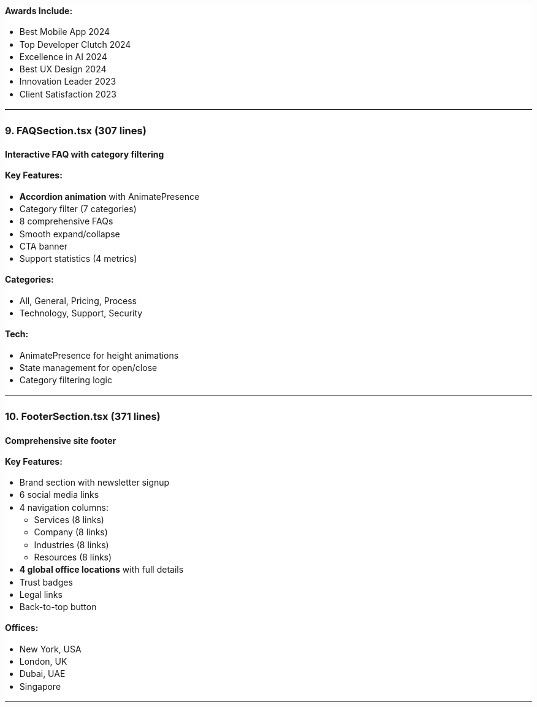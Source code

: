 **Awards Include:**
- Best Mobile App 2024
- Top Developer Clutch 2024
- Excellence in AI 2024
- Best UX Design 2024
- Innovation Leader 2023
- Client Satisfaction 2023

---

### 9. FAQSection.tsx (307 lines)
**Interactive FAQ with category filtering**

**Key Features:**
- **Accordion animation** with AnimatePresence
- Category filter (7 categories)
- 8 comprehensive FAQs
- Smooth expand/collapse
- CTA banner
- Support statistics (4 metrics)

**Categories:**
- All, General, Pricing, Process
- Technology, Support, Security

**Tech:**
- AnimatePresence for height animations
- State management for open/close
- Category filtering logic

---

### 10. FooterSection.tsx (371 lines)
**Comprehensive site footer**

**Key Features:**
- Brand section with newsletter signup
- 6 social media links
- 4 navigation columns:
  - Services (8 links)
  - Company (8 links)
  - Industries (8 links)
  - Resources (8 links)
- **4 global office locations** with full details
- Trust badges
- Legal links
- Back-to-top button

**Offices:**
- New York, USA
- London, UK
- Dubai, UAE
- Singapore

---